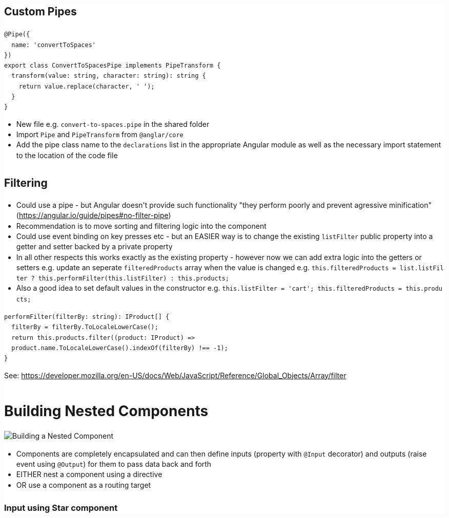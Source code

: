 ## Custom Pipes

```
@Pipe({
  name: 'convertToSpaces'
})
export class ConvertToSpacesPipe implements PipeTransform {
  transform(value: string, character: string): string {
    return value.replace(character, ' ');
  }
}
```

- New file e.g. `convert-to-spaces.pipe` in the shared folder
- Import `Pipe` and `PipeTransform` from `@anglar/core`
- Add the pipe class name to the `declarations` list in the appropriate Angular module as well as the necessary import statement to the location of the code file

## Filtering

- Could use a pipe - but Angular doesn't provide such functionality "they perform poorly and prevent agressive minification" (https://angular.io/guide/pipes#no-filter-pipe)
- Recommendation is to move sorting and filtering logic into the component
- Could use event binding on key presses etc - but an EASIER way is to change the existing `listFilter` public property into a getter and setter backed by a private property
- In all other respects this works exactly as the existing property - however now we can add extra logic into the getters or setters e.g. update an seperate `filteredProducts` array when the value is changed e.g. `this.filteredProducts = list.listFilter ? this.performFilter(this.listFilter) : this.products;`
- Also a good idea to set default values in the constructor e.g. `this.listFilter = 'cart'; this.filteredProducts = this.products;`

```
performFilter(filterBy: string): IProduct[] {
  filterBy = filterBy.ToLocaleLowerCase();
  return this.products.filter((product: IProduct) =>
  product.name.ToLocaleLowerCase().indexOf(filterBy) !== -1);
}
```

See: https://developer.mozilla.org/en-US/docs/Web/JavaScript/Reference/Global_Objects/Array/filter

# Building Nested Components

![Building a Nested Component](https://www.dropbox.com/s/8utbo2z4p8d7ynz/Screenshot%202019-08-19%2010.12.55.png?raw=1)

- Components are completely encapsulated and can then define inputs (property with `@Input` decorator) and outputs (raise event using `@Output`) for them to pass data back and forth
- EITHER nest a component using a directive
- OR use a component as a routing target

### Input using Star component
